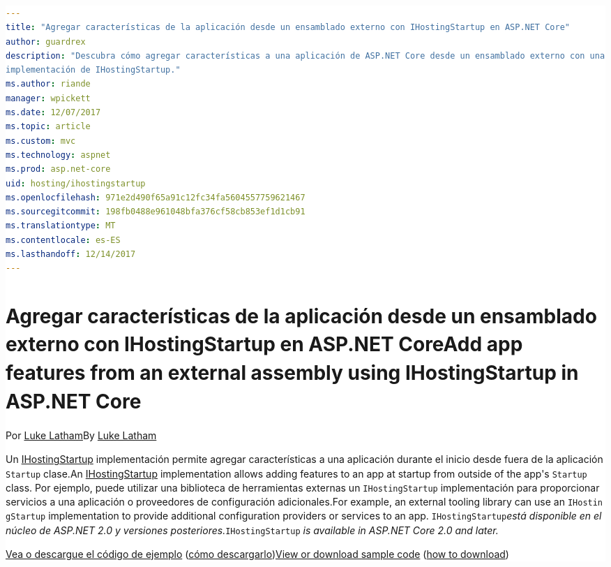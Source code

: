 ```yaml
---
title: "Agregar características de la aplicación desde un ensamblado externo con IHostingStartup en ASP.NET Core"
author: guardrex
description: "Descubra cómo agregar características a una aplicación de ASP.NET Core desde un ensamblado externo con una implementación de IHostingStartup."
ms.author: riande
manager: wpickett
ms.date: 12/07/2017
ms.topic: article
ms.custom: mvc
ms.technology: aspnet
ms.prod: asp.net-core
uid: hosting/ihostingstartup
ms.openlocfilehash: 971e2d490f65a91c12fc34fa5604557759621467
ms.sourcegitcommit: 198fb0488e961048bfa376cf58cb853ef1d1cb91
ms.translationtype: MT
ms.contentlocale: es-ES
ms.lasthandoff: 12/14/2017
---
```

# <a name="add-app-features-from-an-external-assembly-using-ihostingstartup-in-aspnet-core"></a><span data-ttu-id="39124-103">Agregar características de la aplicación desde un ensamblado externo con IHostingStartup en ASP.NET Core</span><span class="sxs-lookup"><span data-stu-id="39124-103">Add app features from an external assembly using IHostingStartup in ASP.NET Core</span></span>

<span data-ttu-id="39124-104">Por [Luke Latham](https://github.com/guardrex)</span><span class="sxs-lookup"><span data-stu-id="39124-104">By [Luke Latham](https://github.com/guardrex)</span></span>

<span data-ttu-id="39124-105">Un [IHostingStartup](/dotnet/api/microsoft.aspnetcore.hosting.ihostingstartup) implementación permite agregar características a una aplicación durante el inicio desde fuera de la aplicación `Startup` clase.</span><span class="sxs-lookup"><span data-stu-id="39124-105">An [IHostingStartup](/dotnet/api/microsoft.aspnetcore.hosting.ihostingstartup) implementation allows adding features to an app at startup from outside of the app's `Startup` class.</span></span> <span data-ttu-id="39124-106">Por ejemplo, puede utilizar una biblioteca de herramientas externas un `IHostingStartup` implementación para proporcionar servicios a una aplicación o proveedores de configuración adicionales.</span><span class="sxs-lookup"><span data-stu-id="39124-106">For example, an external tooling library can use an `IHostingStartup` implementation to provide additional configuration providers or services to an app.</span></span> <span data-ttu-id="39124-107">`IHostingStartup`*está disponible en el núcleo de ASP.NET 2.0 y versiones posteriores.*</span><span class="sxs-lookup"><span data-stu-id="39124-107">`IHostingStartup` *is available in ASP.NET Core 2.0 and later.*</span></span>

<span data-ttu-id="39124-108">[Vea o descargue el código de ejemplo](https://github.com/aspnet/Docs/tree/master/aspnetcore/hosting/ihostingstartup/sample/) ([cómo descargarlo](xref:tutorials/index#how-to-download-a-sample))</span><span class="sxs-lookup"><span data-stu-id="39124-108">[View or download sample code](https://github.com/aspnet/Docs/tree/master/aspnetcore/hosting/ihostingstartup/sample/) ([how to download](xref:tutorials/index#how-to-download-a-sample))</span></span>
